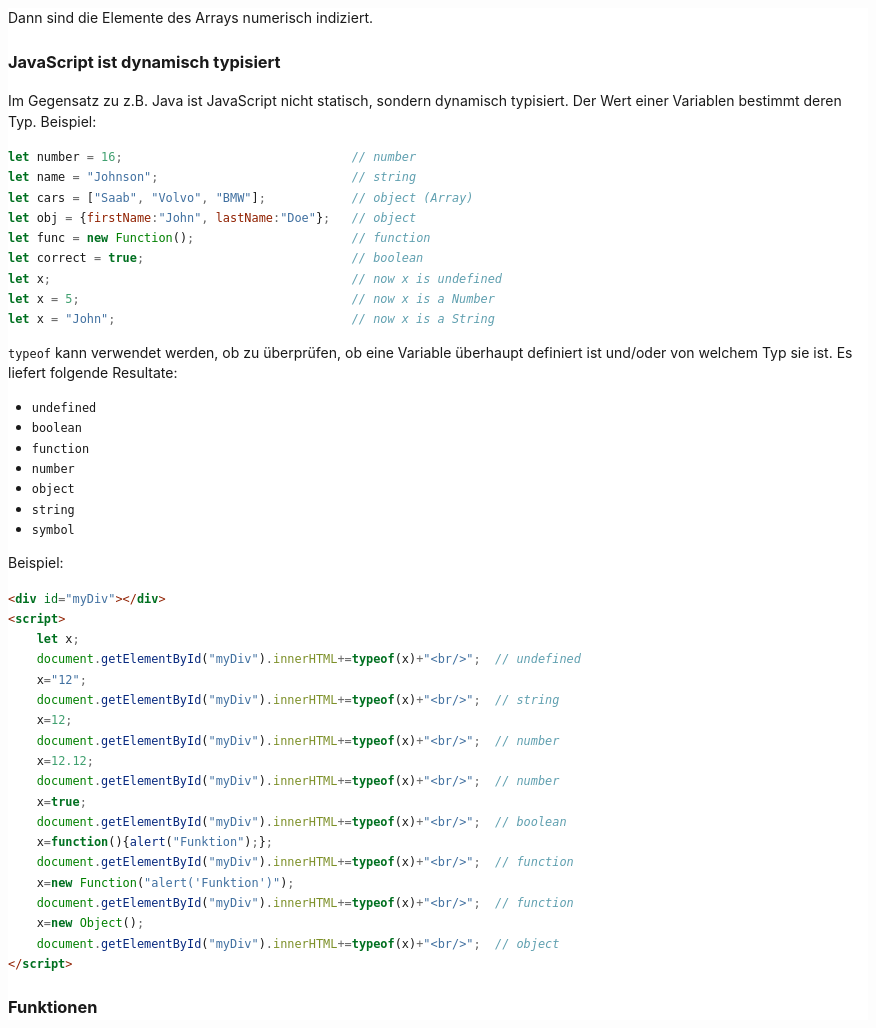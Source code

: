 Dann sind die Elemente des Arrays numerisch indiziert. 


### JavaScript ist dynamisch typisiert

Im Gegensatz zu z.B. Java ist JavaScript nicht statisch, sondern dynamisch typisiert. Der Wert einer Variablen bestimmt deren Typ. Beispiel:

```javascript
let number = 16;                                // number  
let name = "Johnson";                           // string
let cars = ["Saab", "Volvo", "BMW"];            // object (Array)
let obj = {firstName:"John", lastName:"Doe"};   // object
let func = new Function();                      // function
let correct = true;                             // boolean
let x;                                          // now x is undefined
let x = 5;                                      // now x is a Number
let x = "John";                                 // now x is a String
``` 

`typeof` kann verwendet werden, ob zu überprüfen, ob eine Variable überhaupt definiert ist und/oder von welchem Typ sie ist. Es liefert folgende Resultate:

- `undefined`
- `boolean`
- `function`
- `number`
- `object`
- `string`
- `symbol`

Beispiel:
```html
<div id="myDiv"></div>
<script>
    let x;
    document.getElementById("myDiv").innerHTML+=typeof(x)+"<br/>";  // undefined
    x="12";
    document.getElementById("myDiv").innerHTML+=typeof(x)+"<br/>";  // string
    x=12;
    document.getElementById("myDiv").innerHTML+=typeof(x)+"<br/>";  // number
    x=12.12;
    document.getElementById("myDiv").innerHTML+=typeof(x)+"<br/>";  // number
    x=true;
    document.getElementById("myDiv").innerHTML+=typeof(x)+"<br/>";  // boolean
    x=function(){alert("Funktion");};
    document.getElementById("myDiv").innerHTML+=typeof(x)+"<br/>";  // function
    x=new Function("alert('Funktion')");
    document.getElementById("myDiv").innerHTML+=typeof(x)+"<br/>";  // function
    x=new Object(); 
    document.getElementById("myDiv").innerHTML+=typeof(x)+"<br/>";  // object
</script>
```  

### Funktionen
